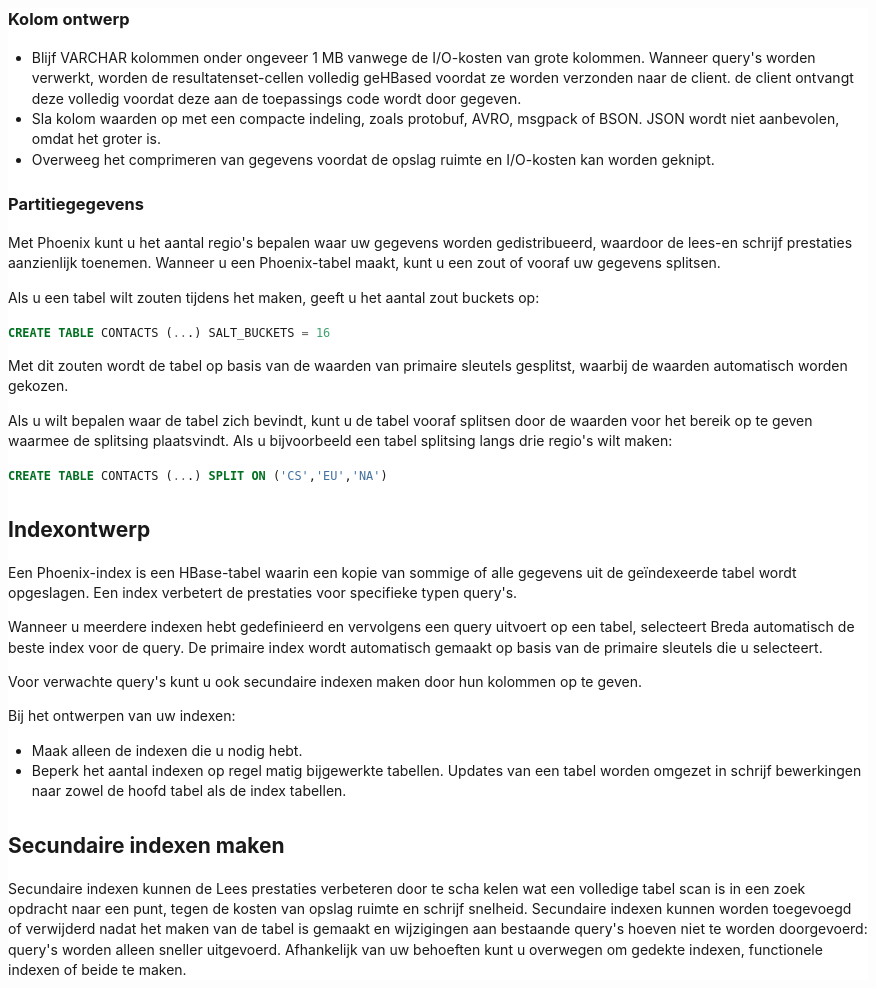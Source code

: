 ### <a name="column-design"></a>Kolom ontwerp

* Blijf VARCHAR kolommen onder ongeveer 1 MB vanwege de I/O-kosten van grote kolommen. Wanneer query's worden verwerkt, worden de resultatenset-cellen volledig geHBased voordat ze worden verzonden naar de client. de client ontvangt deze volledig voordat deze aan de toepassings code wordt door gegeven.
* Sla kolom waarden op met een compacte indeling, zoals protobuf, AVRO, msgpack of BSON. JSON wordt niet aanbevolen, omdat het groter is.
* Overweeg het comprimeren van gegevens voordat de opslag ruimte en I/O-kosten kan worden geknipt.

### <a name="partition-data"></a>Partitiegegevens

Met Phoenix kunt u het aantal regio's bepalen waar uw gegevens worden gedistribueerd, waardoor de lees-en schrijf prestaties aanzienlijk toenemen. Wanneer u een Phoenix-tabel maakt, kunt u een zout of vooraf uw gegevens splitsen.

Als u een tabel wilt zouten tijdens het maken, geeft u het aantal zout buckets op:

```sql
CREATE TABLE CONTACTS (...) SALT_BUCKETS = 16
```

Met dit zouten wordt de tabel op basis van de waarden van primaire sleutels gesplitst, waarbij de waarden automatisch worden gekozen. 

Als u wilt bepalen waar de tabel zich bevindt, kunt u de tabel vooraf splitsen door de waarden voor het bereik op te geven waarmee de splitsing plaatsvindt. Als u bijvoorbeeld een tabel splitsing langs drie regio's wilt maken:

```sql
CREATE TABLE CONTACTS (...) SPLIT ON ('CS','EU','NA')
```

## <a name="index-design"></a>Indexontwerp

Een Phoenix-index is een HBase-tabel waarin een kopie van sommige of alle gegevens uit de geïndexeerde tabel wordt opgeslagen. Een index verbetert de prestaties voor specifieke typen query's.

Wanneer u meerdere indexen hebt gedefinieerd en vervolgens een query uitvoert op een tabel, selecteert Breda automatisch de beste index voor de query. De primaire index wordt automatisch gemaakt op basis van de primaire sleutels die u selecteert.

Voor verwachte query's kunt u ook secundaire indexen maken door hun kolommen op te geven.

Bij het ontwerpen van uw indexen:

* Maak alleen de indexen die u nodig hebt.
* Beperk het aantal indexen op regel matig bijgewerkte tabellen. Updates van een tabel worden omgezet in schrijf bewerkingen naar zowel de hoofd tabel als de index tabellen.

## <a name="create-secondary-indexes"></a>Secundaire indexen maken

Secundaire indexen kunnen de Lees prestaties verbeteren door te scha kelen wat een volledige tabel scan is in een zoek opdracht naar een punt, tegen de kosten van opslag ruimte en schrijf snelheid. Secundaire indexen kunnen worden toegevoegd of verwijderd nadat het maken van de tabel is gemaakt en wijzigingen aan bestaande query's hoeven niet te worden doorgevoerd: query's worden alleen sneller uitgevoerd. Afhankelijk van uw behoeften kunt u overwegen om gedekte indexen, functionele indexen of beide te maken.
